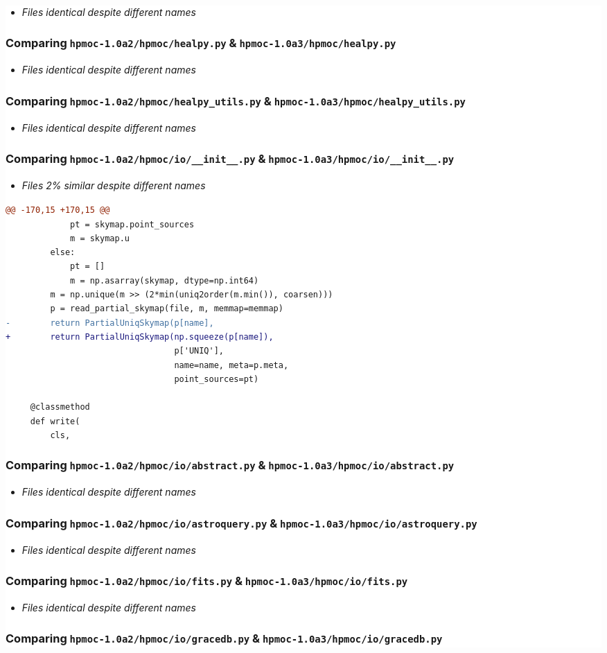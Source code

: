  * *Files identical despite different names*

### Comparing `hpmoc-1.0a2/hpmoc/healpy.py` & `hpmoc-1.0a3/hpmoc/healpy.py`

 * *Files identical despite different names*

### Comparing `hpmoc-1.0a2/hpmoc/healpy_utils.py` & `hpmoc-1.0a3/hpmoc/healpy_utils.py`

 * *Files identical despite different names*

### Comparing `hpmoc-1.0a2/hpmoc/io/__init__.py` & `hpmoc-1.0a3/hpmoc/io/__init__.py`

 * *Files 2% similar despite different names*

```diff
@@ -170,15 +170,15 @@
             pt = skymap.point_sources
             m = skymap.u
         else:
             pt = []
             m = np.asarray(skymap, dtype=np.int64)
         m = np.unique(m >> (2*min(uniq2order(m.min()), coarsen)))
         p = read_partial_skymap(file, m, memmap=memmap)
-        return PartialUniqSkymap(p[name],
+        return PartialUniqSkymap(np.squeeze(p[name]),
                                  p['UNIQ'],
                                  name=name, meta=p.meta,
                                  point_sources=pt)
 
     @classmethod
     def write(
         cls,
```

### Comparing `hpmoc-1.0a2/hpmoc/io/abstract.py` & `hpmoc-1.0a3/hpmoc/io/abstract.py`

 * *Files identical despite different names*

### Comparing `hpmoc-1.0a2/hpmoc/io/astroquery.py` & `hpmoc-1.0a3/hpmoc/io/astroquery.py`

 * *Files identical despite different names*

### Comparing `hpmoc-1.0a2/hpmoc/io/fits.py` & `hpmoc-1.0a3/hpmoc/io/fits.py`

 * *Files identical despite different names*

### Comparing `hpmoc-1.0a2/hpmoc/io/gracedb.py` & `hpmoc-1.0a3/hpmoc/io/gracedb.py`
